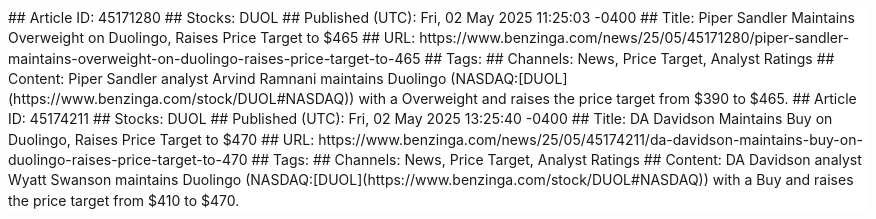 
<news-article>
## Article ID: 45171280
## Stocks: DUOL
## Published (UTC): Fri, 02 May 2025 11:25:03 -0400
## Title: Piper Sandler Maintains Overweight on Duolingo, Raises Price Target to $465
## URL: https://www.benzinga.com/news/25/05/45171280/piper-sandler-maintains-overweight-on-duolingo-raises-price-target-to-465
## Tags: 
## Channels: News, Price Target, Analyst Ratings
## Content: Piper Sandler analyst Arvind Ramnani maintains Duolingo (NASDAQ:[DUOL](https://www.benzinga.com/stock/DUOL#NASDAQ)) with a Overweight and raises the price target from $390 to $465.
</news-article>


<news-article>
## Article ID: 45174211
## Stocks: DUOL
## Published (UTC): Fri, 02 May 2025 13:25:40 -0400
## Title: DA Davidson Maintains Buy on Duolingo, Raises Price Target to $470
## URL: https://www.benzinga.com/news/25/05/45174211/da-davidson-maintains-buy-on-duolingo-raises-price-target-to-470
## Tags: 
## Channels: News, Price Target, Analyst Ratings
## Content: DA Davidson analyst Wyatt Swanson maintains Duolingo (NASDAQ:[DUOL](https://www.benzinga.com/stock/DUOL#NASDAQ)) with a Buy and raises the price target from $410 to $470.
</news-article>
